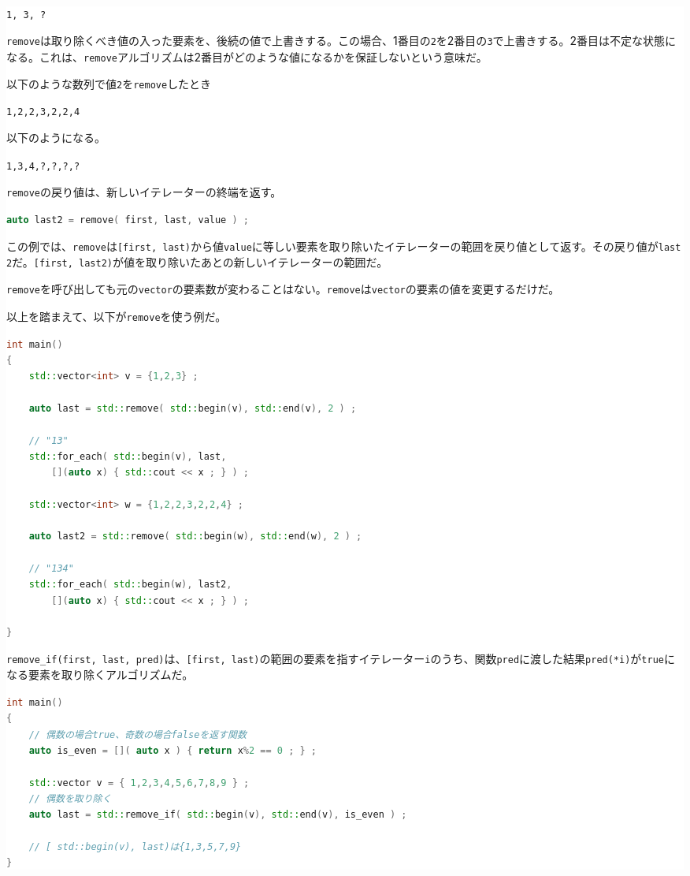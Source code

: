 ~~~
1, 3, ?
~~~

`remove`は取り除くべき値の入った要素を、後続の値で上書きする。この場合、1番目の`2`を2番目の`3`で上書きする。2番目は不定な状態になる。これは、`remove`アルゴリズムは2番目がどのような値になるかを保証しないという意味だ。

以下のような数列で値`2`を`remove`したとき

~~~
1,2,2,3,2,2,4
~~~


以下のようになる。

~~~
1,3,4,?,?,?,?
~~~

`remove`の戻り値は、新しいイテレーターの終端を返す。

~~~cpp
auto last2 = remove( first, last, value ) ;
~~~

この例では、`remove`は`[first, last)`から値`value`に等しい要素を取り除いたイテレーターの範囲を戻り値として返す。その戻り値が`last2`だ。`[first, last2)`が値を取り除いたあとの新しいイテレーターの範囲だ。

`remove`を呼び出しても元の`vector`の要素数が変わることはない。`remove`は`vector`の要素の値を変更するだけだ。

以上を踏まえて、以下が`remove`を使う例だ。

~~~cpp
int main()
{
    std::vector<int> v = {1,2,3} ;

    auto last = std::remove( std::begin(v), std::end(v), 2 ) ;

    // "13"
    std::for_each( std::begin(v), last,
        [](auto x) { std::cout << x ; } ) ;

    std::vector<int> w = {1,2,2,3,2,2,4} ;

    auto last2 = std::remove( std::begin(w), std::end(w), 2 ) ;

    // "134"
    std::for_each( std::begin(w), last2,
        [](auto x) { std::cout << x ; } ) ;
   
}
~~~

`remove_if(first, last, pred)`は、`[first, last)`の範囲の要素を指すイテレーター`i`のうち、関数`pred`に渡した結果`pred(*i)`が`true`になる要素を取り除くアルゴリズムだ。

~~~cpp
int main()
{
    // 偶数の場合true、奇数の場合falseを返す関数
    auto is_even = []( auto x ) { return x%2 == 0 ; } ;

    std::vector v = { 1,2,3,4,5,6,7,8,9 } ;
    // 偶数を取り除く
    auto last = std::remove_if( std::begin(v), std::end(v), is_even ) ;

    // [ std::begin(v), last)は{1,3,5,7,9}
}
~~~
